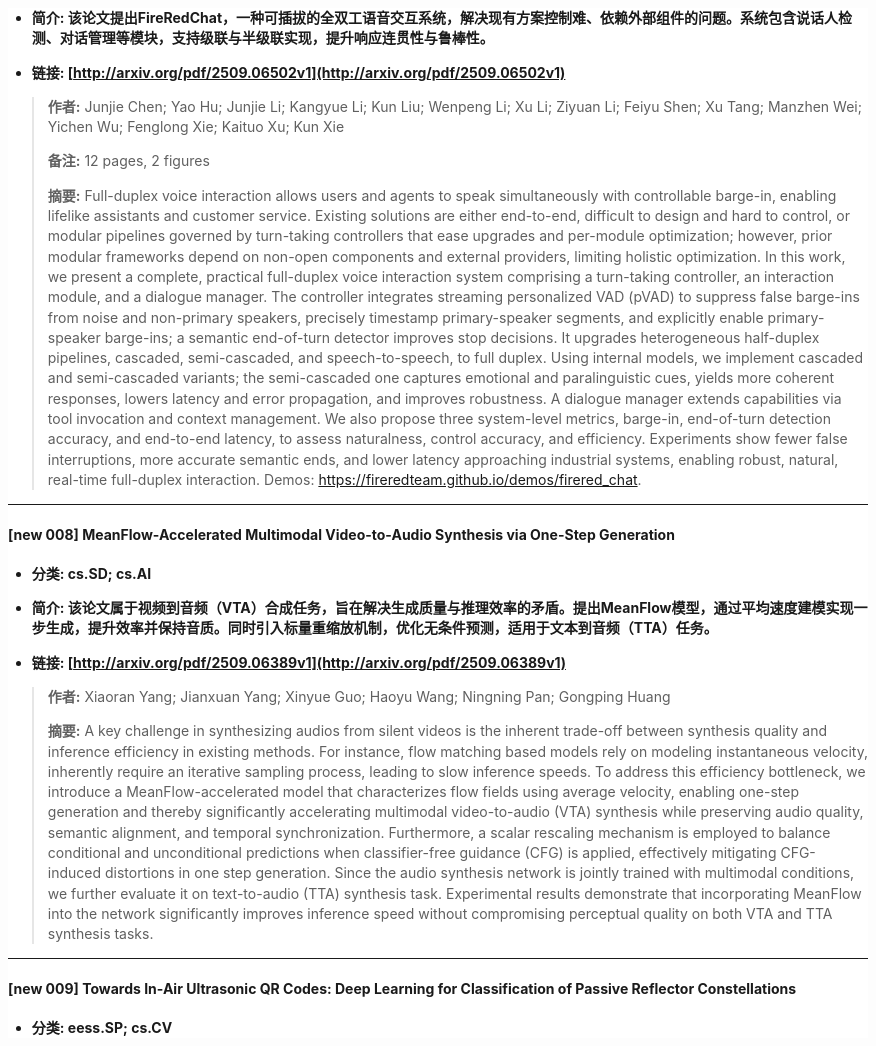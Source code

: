 - **简介: 该论文提出FireRedChat，一种可插拔的全双工语音交互系统，解决现有方案控制难、依赖外部组件的问题。系统包含说话人检测、对话管理等模块，支持级联与半级联实现，提升响应连贯性与鲁棒性。**

- **链接: [http://arxiv.org/pdf/2509.06502v1](http://arxiv.org/pdf/2509.06502v1)**

> **作者:** Junjie Chen; Yao Hu; Junjie Li; Kangyue Li; Kun Liu; Wenpeng Li; Xu Li; Ziyuan Li; Feiyu Shen; Xu Tang; Manzhen Wei; Yichen Wu; Fenglong Xie; Kaituo Xu; Kun Xie
>
> **备注:** 12 pages, 2 figures
>
> **摘要:** Full-duplex voice interaction allows users and agents to speak simultaneously with controllable barge-in, enabling lifelike assistants and customer service. Existing solutions are either end-to-end, difficult to design and hard to control, or modular pipelines governed by turn-taking controllers that ease upgrades and per-module optimization; however, prior modular frameworks depend on non-open components and external providers, limiting holistic optimization. In this work, we present a complete, practical full-duplex voice interaction system comprising a turn-taking controller, an interaction module, and a dialogue manager. The controller integrates streaming personalized VAD (pVAD) to suppress false barge-ins from noise and non-primary speakers, precisely timestamp primary-speaker segments, and explicitly enable primary-speaker barge-ins; a semantic end-of-turn detector improves stop decisions. It upgrades heterogeneous half-duplex pipelines, cascaded, semi-cascaded, and speech-to-speech, to full duplex. Using internal models, we implement cascaded and semi-cascaded variants; the semi-cascaded one captures emotional and paralinguistic cues, yields more coherent responses, lowers latency and error propagation, and improves robustness. A dialogue manager extends capabilities via tool invocation and context management. We also propose three system-level metrics, barge-in, end-of-turn detection accuracy, and end-to-end latency, to assess naturalness, control accuracy, and efficiency. Experiments show fewer false interruptions, more accurate semantic ends, and lower latency approaching industrial systems, enabling robust, natural, real-time full-duplex interaction. Demos: https://fireredteam.github.io/demos/firered_chat.
>
---
#### [new 008] MeanFlow-Accelerated Multimodal Video-to-Audio Synthesis via One-Step Generation
- **分类: cs.SD; cs.AI**

- **简介: 该论文属于视频到音频（VTA）合成任务，旨在解决生成质量与推理效率的矛盾。提出MeanFlow模型，通过平均速度建模实现一步生成，提升效率并保持音质。同时引入标量重缩放机制，优化无条件预测，适用于文本到音频（TTA）任务。**

- **链接: [http://arxiv.org/pdf/2509.06389v1](http://arxiv.org/pdf/2509.06389v1)**

> **作者:** Xiaoran Yang; Jianxuan Yang; Xinyue Guo; Haoyu Wang; Ningning Pan; Gongping Huang
>
> **摘要:** A key challenge in synthesizing audios from silent videos is the inherent trade-off between synthesis quality and inference efficiency in existing methods. For instance, flow matching based models rely on modeling instantaneous velocity, inherently require an iterative sampling process, leading to slow inference speeds. To address this efficiency bottleneck, we introduce a MeanFlow-accelerated model that characterizes flow fields using average velocity, enabling one-step generation and thereby significantly accelerating multimodal video-to-audio (VTA) synthesis while preserving audio quality, semantic alignment, and temporal synchronization. Furthermore, a scalar rescaling mechanism is employed to balance conditional and unconditional predictions when classifier-free guidance (CFG) is applied, effectively mitigating CFG-induced distortions in one step generation. Since the audio synthesis network is jointly trained with multimodal conditions, we further evaluate it on text-to-audio (TTA) synthesis task. Experimental results demonstrate that incorporating MeanFlow into the network significantly improves inference speed without compromising perceptual quality on both VTA and TTA synthesis tasks.
>
---
#### [new 009] Towards In-Air Ultrasonic QR Codes: Deep Learning for Classification of Passive Reflector Constellations
- **分类: eess.SP; cs.CV**
